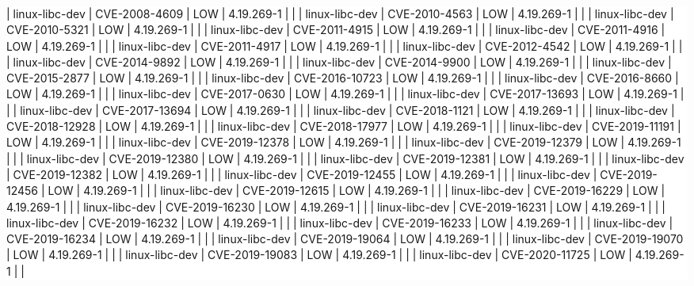 | linux-libc-dev         |    CVE-2008-4609   |   LOW  |  4.19.269-1 |  |
| linux-libc-dev         |    CVE-2010-4563   |   LOW  |  4.19.269-1 |  |
| linux-libc-dev         |    CVE-2010-5321   |   LOW  |  4.19.269-1 |  |
| linux-libc-dev         |    CVE-2011-4915   |   LOW  |  4.19.269-1 |  |
| linux-libc-dev         |    CVE-2011-4916   |   LOW  |  4.19.269-1 |  |
| linux-libc-dev         |    CVE-2011-4917   |   LOW  |  4.19.269-1 |  |
| linux-libc-dev         |    CVE-2012-4542   |   LOW  |  4.19.269-1 |  |
| linux-libc-dev         |    CVE-2014-9892   |   LOW  |  4.19.269-1 |  |
| linux-libc-dev         |    CVE-2014-9900   |   LOW  |  4.19.269-1 |  |
| linux-libc-dev         |    CVE-2015-2877   |   LOW  |  4.19.269-1 |  |
| linux-libc-dev         |    CVE-2016-10723   |   LOW  |  4.19.269-1 |  |
| linux-libc-dev         |    CVE-2016-8660   |   LOW  |  4.19.269-1 |  |
| linux-libc-dev         |    CVE-2017-0630   |   LOW  |  4.19.269-1 |  |
| linux-libc-dev         |    CVE-2017-13693   |   LOW  |  4.19.269-1 |  |
| linux-libc-dev         |    CVE-2017-13694   |   LOW  |  4.19.269-1 |  |
| linux-libc-dev         |    CVE-2018-1121   |   LOW  |  4.19.269-1 |  |
| linux-libc-dev         |    CVE-2018-12928   |   LOW  |  4.19.269-1 |  |
| linux-libc-dev         |    CVE-2018-17977   |   LOW  |  4.19.269-1 |  |
| linux-libc-dev         |    CVE-2019-11191   |   LOW  |  4.19.269-1 |  |
| linux-libc-dev         |    CVE-2019-12378   |   LOW  |  4.19.269-1 |  |
| linux-libc-dev         |    CVE-2019-12379   |   LOW  |  4.19.269-1 |  |
| linux-libc-dev         |    CVE-2019-12380   |   LOW  |  4.19.269-1 |  |
| linux-libc-dev         |    CVE-2019-12381   |   LOW  |  4.19.269-1 |  |
| linux-libc-dev         |    CVE-2019-12382   |   LOW  |  4.19.269-1 |  |
| linux-libc-dev         |    CVE-2019-12455   |   LOW  |  4.19.269-1 |  |
| linux-libc-dev         |    CVE-2019-12456   |   LOW  |  4.19.269-1 |  |
| linux-libc-dev         |    CVE-2019-12615   |   LOW  |  4.19.269-1 |  |
| linux-libc-dev         |    CVE-2019-16229   |   LOW  |  4.19.269-1 |  |
| linux-libc-dev         |    CVE-2019-16230   |   LOW  |  4.19.269-1 |  |
| linux-libc-dev         |    CVE-2019-16231   |   LOW  |  4.19.269-1 |  |
| linux-libc-dev         |    CVE-2019-16232   |   LOW  |  4.19.269-1 |  |
| linux-libc-dev         |    CVE-2019-16233   |   LOW  |  4.19.269-1 |  |
| linux-libc-dev         |    CVE-2019-16234   |   LOW  |  4.19.269-1 |  |
| linux-libc-dev         |    CVE-2019-19064   |   LOW  |  4.19.269-1 |  |
| linux-libc-dev         |    CVE-2019-19070   |   LOW  |  4.19.269-1 |  |
| linux-libc-dev         |    CVE-2019-19083   |   LOW  |  4.19.269-1 |  |
| linux-libc-dev         |    CVE-2020-11725   |   LOW  |  4.19.269-1 |  |
